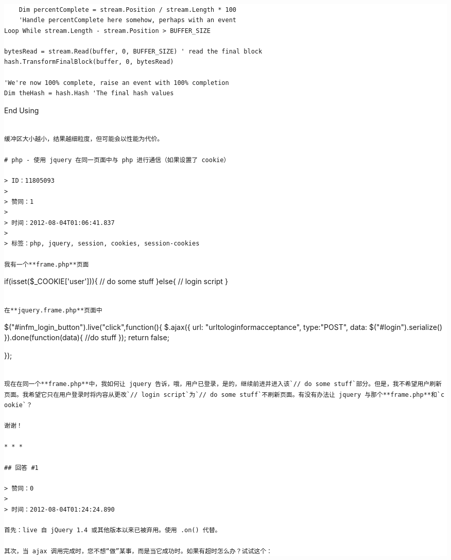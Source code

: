         Dim percentComplete = stream.Position / stream.Length * 100
        'Handle percentComplete here somehow, perhaps with an event
    Loop While stream.Length - stream.Position > BUFFER_SIZE

    bytesRead = stream.Read(buffer, 0, BUFFER_SIZE) ' read the final block
    hash.TransformFinalBlock(buffer, 0, bytesRead)

    'We're now 100% complete, raise an event with 100% completion
    Dim theHash = hash.Hash 'The final hash values
End Using 
```

缓冲区大小越小，结果越细粒度，但可能会以性能为代价。

# php - 使用 jquery 在同一页面中与 php 进行通信（如果设置了 cookie）

> ID：11805093
> 
> 赞同：1
> 
> 时间：2012-08-04T01:06:41.837
> 
> 标签：php, jquery, session, cookies, session-cookies

我有一个**frame.php**页面

```
if(isset($_COOKIE['user'])){
// do some stuff
}else{
// login script
} 
```

在**jquery.frame.php**页面中

```
$("#infm_login_button").live("click",function(){
    $.ajax({
        url: "urltologinformacceptance",
        type:"POST",
        data: $("#login").serialize()
    }).done(function(data){
        //do stuff
    });
    return false;

}); 
```

现在在同一个**frame.php**中，我如何让 jquery 告诉，哦，用户已登录，是的，继续前进并进入该`// do some stuff`部分。但是，我不希望用户刷新页面。我希望它只在用户登录时将内容从更改`// login script`为`// do some stuff`不刷新页面。有没有办法让 jquery 与那个**frame.php**和`cookie`？

谢谢！

* * *

## 回答 #1

> 赞同：0
> 
> 时间：2012-08-04T01:24:24.890

首先：live 自 jQuery 1.4 或其他版本以来已被弃用。使用 .on() 代替。

其次，当 ajax 调用完成时，您不想“做”某事，而是当它成功时。如果有超时怎么办？试试这个：
```
